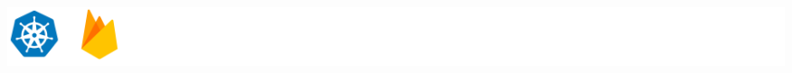   <img src="https://github.com/ashrafulalamasad/ashrafulalamasad/blob/main/All%20Logo/Coding%20tools/kubernetes.png" alt="Kubernetes" title="Kubernetes" width="60" height="60"/>
  &nbsp;
  <img src="https://github.com/ashrafulalamasad/ashrafulalamasad/blob/main/All%20Logo/Coding%20tools/firebase.png" alt="Firebase" title="Firebase" width="60" height="60"/>
  &nbsp;